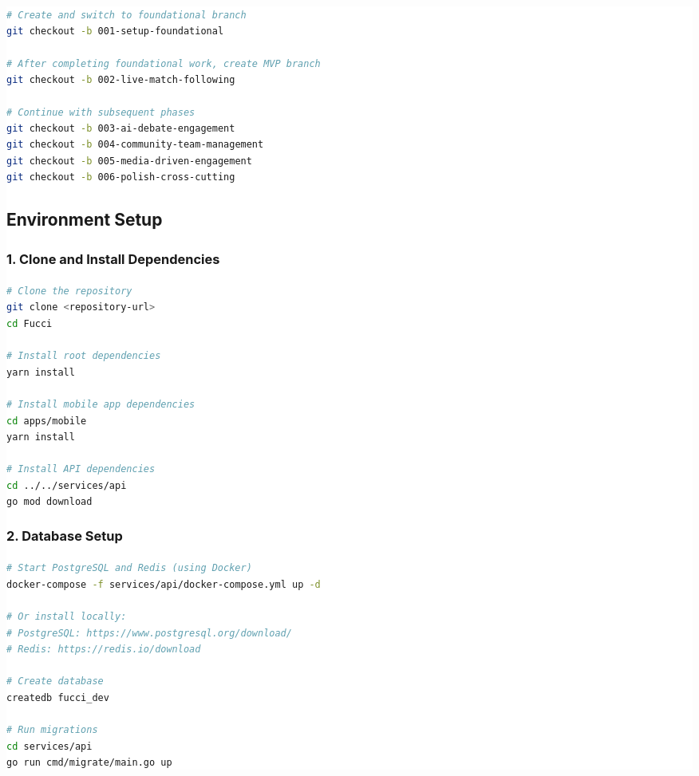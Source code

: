 ```bash
# Create and switch to foundational branch
git checkout -b 001-setup-foundational

# After completing foundational work, create MVP branch
git checkout -b 002-live-match-following

# Continue with subsequent phases
git checkout -b 003-ai-debate-engagement
git checkout -b 004-community-team-management
git checkout -b 005-media-driven-engagement
git checkout -b 006-polish-cross-cutting
```

## Environment Setup

### 1. Clone and Install Dependencies

```bash
# Clone the repository
git clone <repository-url>
cd Fucci

# Install root dependencies
yarn install

# Install mobile app dependencies
cd apps/mobile
yarn install

# Install API dependencies
cd ../../services/api
go mod download
```

### 2. Database Setup

```bash
# Start PostgreSQL and Redis (using Docker)
docker-compose -f services/api/docker-compose.yml up -d

# Or install locally:
# PostgreSQL: https://www.postgresql.org/download/
# Redis: https://redis.io/download

# Create database
createdb fucci_dev

# Run migrations
cd services/api
go run cmd/migrate/main.go up
```
